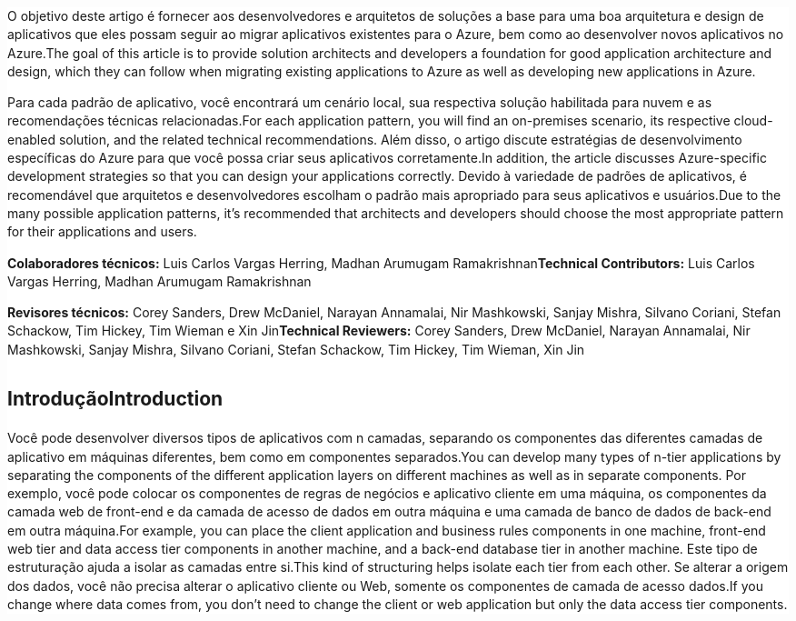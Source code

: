 <span data-ttu-id="6b869-108">O objetivo deste artigo é fornecer aos desenvolvedores e arquitetos de soluções a base para uma boa arquitetura e design de aplicativos que eles possam seguir ao migrar aplicativos existentes para o Azure, bem como ao desenvolver novos aplicativos no Azure.</span><span class="sxs-lookup"><span data-stu-id="6b869-108">The goal of this article is to provide solution architects and developers a foundation for good application architecture and design, which they can follow when migrating existing applications to Azure as well as developing new applications in Azure.</span></span>

<span data-ttu-id="6b869-109">Para cada padrão de aplicativo, você encontrará um cenário local, sua respectiva solução habilitada para nuvem e as recomendações técnicas relacionadas.</span><span class="sxs-lookup"><span data-stu-id="6b869-109">For each application pattern, you will find an on-premises scenario, its respective cloud-enabled solution, and the related technical recommendations.</span></span> <span data-ttu-id="6b869-110">Além disso, o artigo discute estratégias de desenvolvimento específicas do Azure para que você possa criar seus aplicativos corretamente.</span><span class="sxs-lookup"><span data-stu-id="6b869-110">In addition, the article discusses Azure-specific development strategies so that you can design your applications correctly.</span></span> <span data-ttu-id="6b869-111">Devido à variedade de padrões de aplicativos, é recomendável que arquitetos e desenvolvedores escolham o padrão mais apropriado para seus aplicativos e usuários.</span><span class="sxs-lookup"><span data-stu-id="6b869-111">Due to the many possible application patterns, it’s recommended that architects and developers should choose the most appropriate pattern for their applications and users.</span></span>

<span data-ttu-id="6b869-112">**Colaboradores técnicos:** Luis Carlos Vargas Herring, Madhan Arumugam Ramakrishnan</span><span class="sxs-lookup"><span data-stu-id="6b869-112">**Technical Contributors:** Luis Carlos Vargas Herring, Madhan Arumugam Ramakrishnan</span></span>

<span data-ttu-id="6b869-113">**Revisores técnicos:** Corey Sanders, Drew McDaniel, Narayan Annamalai, Nir Mashkowski, Sanjay Mishra, Silvano Coriani, Stefan Schackow, Tim Hickey, Tim Wieman e Xin Jin</span><span class="sxs-lookup"><span data-stu-id="6b869-113">**Technical Reviewers:** Corey Sanders, Drew McDaniel, Narayan Annamalai, Nir Mashkowski, Sanjay Mishra, Silvano Coriani, Stefan Schackow, Tim Hickey, Tim Wieman, Xin Jin</span></span>

## <a name="introduction"></a><span data-ttu-id="6b869-114">Introdução</span><span class="sxs-lookup"><span data-stu-id="6b869-114">Introduction</span></span>
<span data-ttu-id="6b869-115">Você pode desenvolver diversos tipos de aplicativos com n camadas, separando os componentes das diferentes camadas de aplicativo em máquinas diferentes, bem como em componentes separados.</span><span class="sxs-lookup"><span data-stu-id="6b869-115">You can develop many types of n-tier applications by separating the components of the different application layers on different machines as well as in separate components.</span></span> <span data-ttu-id="6b869-116">Por exemplo, você pode colocar os componentes de regras de negócios e aplicativo cliente em uma máquina, os componentes da camada web de front-end e da camada de acesso de dados em outra máquina e uma camada de banco de dados de back-end em outra máquina.</span><span class="sxs-lookup"><span data-stu-id="6b869-116">For example, you can place the client application and business rules components in one machine, front-end web tier and data access tier components in another machine, and a back-end database tier in another machine.</span></span> <span data-ttu-id="6b869-117">Este tipo de estruturação ajuda a isolar as camadas entre si.</span><span class="sxs-lookup"><span data-stu-id="6b869-117">This kind of structuring helps isolate each tier from each other.</span></span> <span data-ttu-id="6b869-118">Se alterar a origem dos dados, você não precisa alterar o aplicativo cliente ou Web, somente os componentes de camada de acesso dados.</span><span class="sxs-lookup"><span data-stu-id="6b869-118">If you change where data comes from, you don’t need to change the client or web application but only the data access tier components.</span></span>
